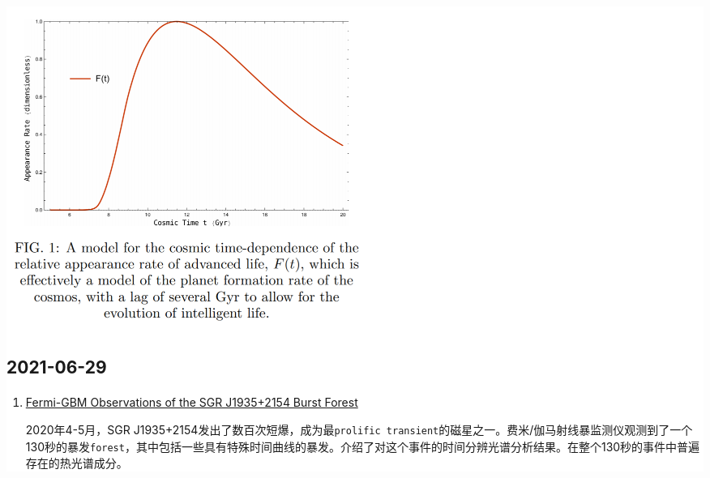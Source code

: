    <img src="Figures/image-20210628183935371.png" alt="image-20210628183935371" style="zoom:50%;" />

## 2021-06-29

1. [Fermi-GBM Observations of the SGR J1935+2154 Burst Forest](https://arxiv.org/abs/2106.14172)

   2020年4-5月，SGR J1935+2154发出了数百次短爆，成为最`prolific transient`的磁星之一。费米/伽马射线暴监测仪观测到了一个130秒的暴发`forest`，其中包括一些具有特殊时间曲线的暴发。介绍了对这个事件的时间分辨光谱分析结果。在整个130秒的事件中普遍存在的热光谱成分。
